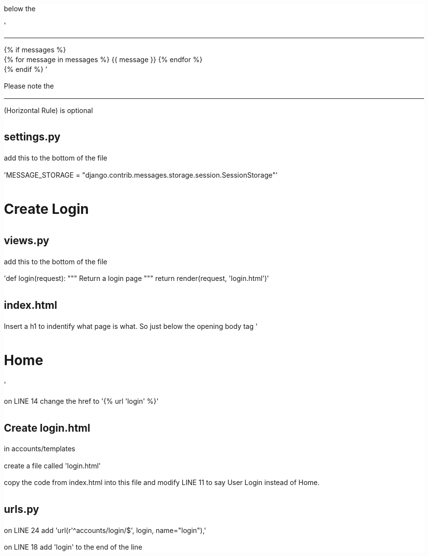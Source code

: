 below the </nav>

'<hr> {% if messages %}
    <div>
        {% for message in messages %} {{ message }} {% endfor %}
    </div>
    {% endif %}
'

Please note the <hr> (Horizontal Rule) is optional

## settings.py

add this to the bottom of the file

'MESSAGE_STORAGE = "django.contrib.messages.storage.session.SessionStorage"'

# Create Login

## views.py

add this to the bottom of the file

'def login(request):
    """ Return a login page """
    return render(request, 'login.html')'

## index.html

Insert a h1 to indentify what page is what.
So just below the opening body tag
'<h1>Home</h1>'

on LINE 14 change the href to 
'{% url 'login' %}'

## Create login.html

in accounts/templates

create a file called 'login.html'

copy the code from index.html into this file and modify LINE 11 to say
User Login instead of Home.

## urls.py

on LINE 24 add
'url(r'^accounts/login/$', login, name="login"),'

on LINE 18 add
'login' to the end of the line
